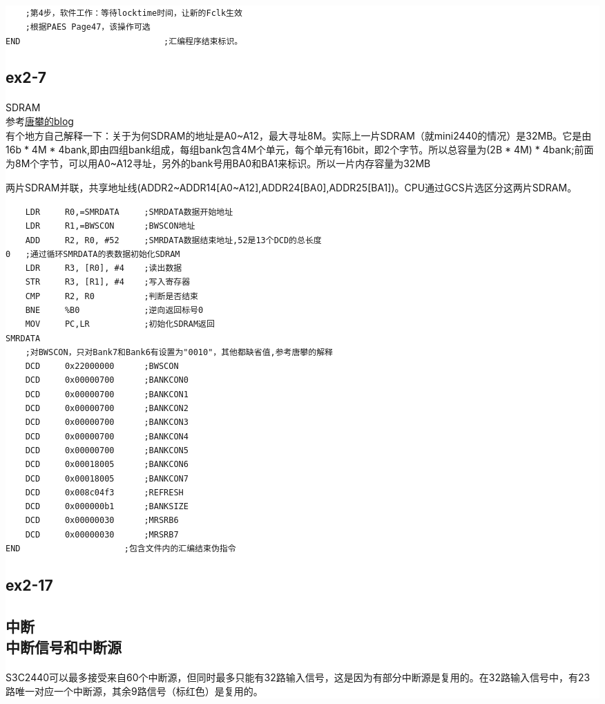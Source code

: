 		;第4步，软件工作：等待locktime时间，让新的Fclk生效
		;根据PAES Page47，该操作可选
	END								;汇编程序结束标识。

ex2-7 
----
SDRAM  
参考[唐攀的blog](http://blog.csdn.net/mr_raptor/article/details/6555786)  
有个地方自己解释一下：关于为何SDRAM的地址是A0~A12，最大寻址8M。实际上一片SDRAM（就mini2440的情况）是32MB。它是由16b * 4M * 4bank,即由四组bank组成，每组bank包含4M个单元，每个单元有16bit，即2个字节。所以总容量为(2B * 4M) * 4bank;前面为8M个字节，可以用A0~A12寻址，另外的bank号用BA0和BA1来标识。所以一片内存容量为32MB  

两片SDRAM并联，共享地址线(ADDR2~ADDR14[A0~A12],ADDR24[BA0],ADDR25[BA1])。CPU通过GCS片选区分这两片SDRAM。  

		LDR 	R0,=SMRDATA		;SMRDATA数据开始地址
		LDR 	R1,=BWSCON    	;BWSCON地址
		ADD    	R2, R0, #52   	;SMRDATA数据结束地址,52是13个DCD的总长度
	0	;通过循环SMRDATA的表数据初始化SDRAM
		LDR 	R3, [R0], #4	;读出数据
		STR    	R3, [R1], #4	;写入寄存器
		CMP    	R2, R0 			;判断是否结束
		BNE    	%B0				;逆向返回标号0
		MOV		PC,LR			;初始化SDRAM返回
	SMRDATA
		;对BWSCON，只对Bank7和Bank6有设置为"0010"，其他都缺省值,参考唐攀的解释
    	DCD 	0x22000000		;BWSCON
		DCD    	0x00000700     	;BANKCON0
    	DCD    	0x00000700     	;BANKCON1
     	DCD    	0x00000700     	;BANKCON2
     	DCD    	0x00000700     	;BANKCON3  
    	DCD    	0x00000700     	;BANKCON4
    	DCD    	0x00000700     	;BANKCON5
    	DCD    	0x00018005      ;BANKCON6
    	DCD    	0x00018005     	;BANKCON7
    	DCD    	0x008c04f3      ;REFRESH
    	DCD    	0x000000b1      ;BANKSIZE
    	DCD    	0x00000030     	;MRSRB6
    	DCD   	0x00000030     	;MRSRB7
	END						;包含文件内的汇编结束伪指令

ex2-17
----
中断  
中断信号和中断源
---
S3C2440可以最多接受来自60个中断源，但同时最多只能有32路输入信号，这是因为有部分中断源是复用的。在32路输入信号中，有23路唯一对应一个中断源，其余9路信号（标红色）是复用的。